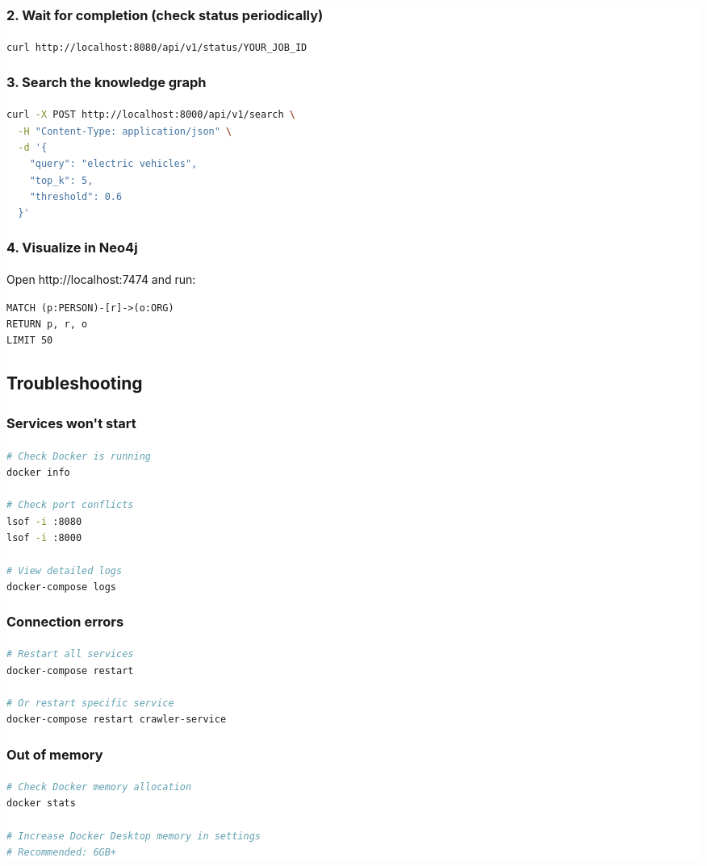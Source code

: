 ### 2. Wait for completion (check status periodically)
```bash
curl http://localhost:8080/api/v1/status/YOUR_JOB_ID
```

### 3. Search the knowledge graph
```bash
curl -X POST http://localhost:8000/api/v1/search \
  -H "Content-Type: application/json" \
  -d '{
    "query": "electric vehicles",
    "top_k": 5,
    "threshold": 0.6
  }'
```

### 4. Visualize in Neo4j
Open http://localhost:7474 and run:
```cypher
MATCH (p:PERSON)-[r]->(o:ORG)
RETURN p, r, o
LIMIT 50
```

## Troubleshooting

### Services won't start
```bash
# Check Docker is running
docker info

# Check port conflicts
lsof -i :8080
lsof -i :8000

# View detailed logs
docker-compose logs
```

### Connection errors
```bash
# Restart all services
docker-compose restart

# Or restart specific service
docker-compose restart crawler-service
```

### Out of memory
```bash
# Check Docker memory allocation
docker stats

# Increase Docker Desktop memory in settings
# Recommended: 6GB+
```
